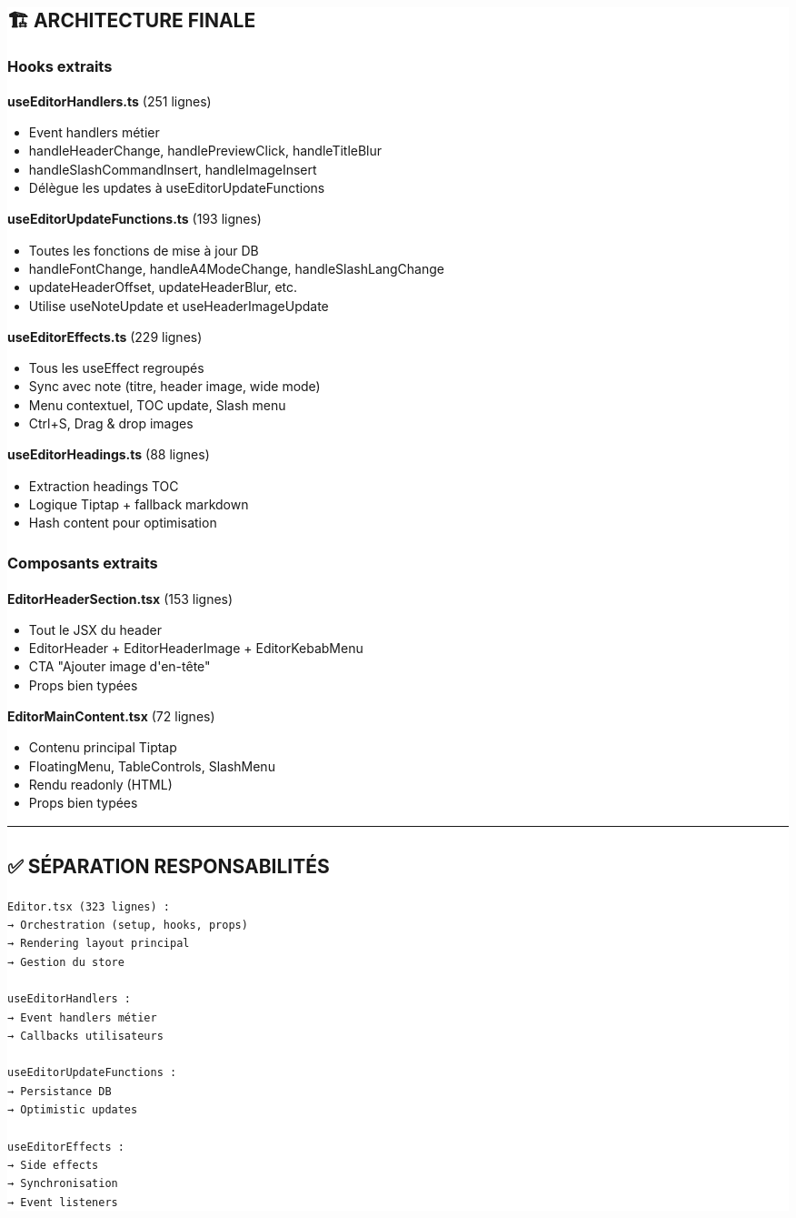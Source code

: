 
## 🏗️ ARCHITECTURE FINALE

### Hooks extraits

**useEditorHandlers.ts** (251 lignes)
- Event handlers métier
- handleHeaderChange, handlePreviewClick, handleTitleBlur
- handleSlashCommandInsert, handleImageInsert
- Délègue les updates à useEditorUpdateFunctions

**useEditorUpdateFunctions.ts** (193 lignes)
- Toutes les fonctions de mise à jour DB
- handleFontChange, handleA4ModeChange, handleSlashLangChange
- updateHeaderOffset, updateHeaderBlur, etc.
- Utilise useNoteUpdate et useHeaderImageUpdate

**useEditorEffects.ts** (229 lignes)
- Tous les useEffect regroupés
- Sync avec note (titre, header image, wide mode)
- Menu contextuel, TOC update, Slash menu
- Ctrl+S, Drag & drop images

**useEditorHeadings.ts** (88 lignes)
- Extraction headings TOC
- Logique Tiptap + fallback markdown
- Hash content pour optimisation

### Composants extraits

**EditorHeaderSection.tsx** (153 lignes)
- Tout le JSX du header
- EditorHeader + EditorHeaderImage + EditorKebabMenu
- CTA "Ajouter image d'en-tête"
- Props bien typées

**EditorMainContent.tsx** (72 lignes)
- Contenu principal Tiptap
- FloatingMenu, TableControls, SlashMenu
- Rendu readonly (HTML)
- Props bien typées

---

## ✅ SÉPARATION RESPONSABILITÉS

```
Editor.tsx (323 lignes) :
→ Orchestration (setup, hooks, props)
→ Rendering layout principal
→ Gestion du store

useEditorHandlers :
→ Event handlers métier
→ Callbacks utilisateurs

useEditorUpdateFunctions :
→ Persistance DB
→ Optimistic updates

useEditorEffects :
→ Side effects
→ Synchronisation
→ Event listeners

```
